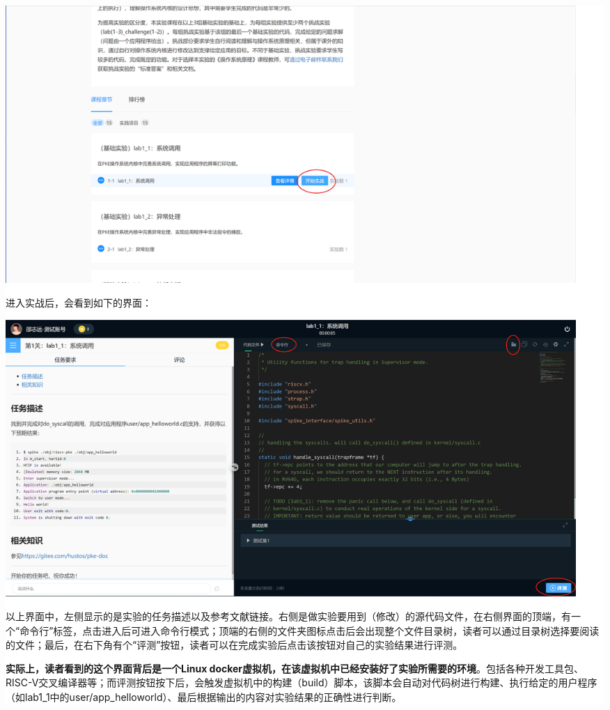 <img src="pictures/educoder_3.png" alt="educoder_step3" style="zoom:80%;" />

进入实战后，会看到如下的界面：

<img src="pictures/educoder_4.png" alt="educoder_step4" style="zoom:80%;" />

以上界面中，左侧显示的是实验的任务描述以及参考文献链接。右侧是做实验要用到（修改）的源代码文件，在右侧界面的顶端，有一个“命令行”标签，点击进入后可进入命令行模式；顶端的右侧的文件夹图标点击后会出现整个文件目录树，读者可以通过目录树选择要阅读的文件；最后，在右下角有个“评测”按钮，读者可以在完成实验后点击该按钮对自己的实验结果进行评测。

**实际上，读者看到的这个界面背后是一个Linux docker虚拟机，在该虚拟机中已经安装好了实验所需要的环境**。包括各种开发工具包、RISC-V交叉编译器等；而评测按钮按下后，会触发虚拟机中的构建（build）脚本，该脚本会自动对代码树进行构建、执行给定的用户程序（如lab1_1中的user/app_helloworld）、最后根据输出的内容对实验结果的正确性进行判断。
